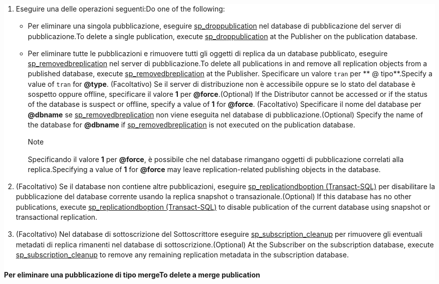 1.  <span data-ttu-id="2a454-121">Eseguire una delle operazioni seguenti:</span><span class="sxs-lookup"><span data-stu-id="2a454-121">Do one of the following:</span></span>  
  
    -   <span data-ttu-id="2a454-122">Per eliminare una singola pubblicazione, eseguire [sp_droppublication](/sql/relational-databases/system-stored-procedures/sp-droppublication-transact-sql) nel database di pubblicazione del server di pubblicazione.</span><span class="sxs-lookup"><span data-stu-id="2a454-122">To delete a single publication, execute [sp_droppublication](/sql/relational-databases/system-stored-procedures/sp-droppublication-transact-sql) at the Publisher on the publication database.</span></span>  
  
    -   <span data-ttu-id="2a454-123">Per eliminare tutte le pubblicazioni e rimuovere tutti gli oggetti di replica da un database pubblicato, eseguire [sp_removedbreplication](/sql/relational-databases/system-stored-procedures/sp-removedbreplication-transact-sql) nel server di pubblicazione.</span><span class="sxs-lookup"><span data-stu-id="2a454-123">To delete all publications in and remove all replication objects from a published database, execute [sp_removedbreplication](/sql/relational-databases/system-stored-procedures/sp-removedbreplication-transact-sql) at the Publisher.</span></span> <span data-ttu-id="2a454-124">Specificare un valore `tran` per \*\* \@ tipo\*\*.</span><span class="sxs-lookup"><span data-stu-id="2a454-124">Specify a value of `tran` for **\@type**.</span></span> <span data-ttu-id="2a454-125">(Facoltativo) Se il server di distribuzione non è accessibile oppure se lo stato del database è sospetto oppure offline, specificare il valore **1** per **\@force**.</span><span class="sxs-lookup"><span data-stu-id="2a454-125">(Optional) If the Distributor cannot be accessed or if the status of the database is suspect or offline, specify a value of **1** for **\@force**.</span></span> <span data-ttu-id="2a454-126">(Facoltativo) Specificare il nome del database per **\@dbname** se [sp_removedbreplication](/sql/relational-databases/system-stored-procedures/sp-removedbreplication-transact-sql) non viene eseguita nel database di pubblicazione.</span><span class="sxs-lookup"><span data-stu-id="2a454-126">(Optional) Specify the name of the database for **\@dbname** if [sp_removedbreplication](/sql/relational-databases/system-stored-procedures/sp-removedbreplication-transact-sql) is not executed on the publication database.</span></span>  
  
        > [!NOTE]  
        >  <span data-ttu-id="2a454-127">Specificando il valore **1** per **\@force**, è possibile che nel database rimangano oggetti di pubblicazione correlati alla replica.</span><span class="sxs-lookup"><span data-stu-id="2a454-127">Specifying a value of **1** for **\@force** may leave replication-related publishing objects in the database.</span></span>  
  
2.  <span data-ttu-id="2a454-128">(Facoltativo) Se il database non contiene altre pubblicazioni, eseguire [sp_replicationdboption &#40;Transact-SQL&#41;](/sql/relational-databases/system-stored-procedures/sp-replicationdboption-transact-sql) per disabilitare la pubblicazione del database corrente usando la replica snapshot o transazionale.</span><span class="sxs-lookup"><span data-stu-id="2a454-128">(Optional) If this database has no other publications, execute [sp_replicationdboption &#40;Transact-SQL&#41;](/sql/relational-databases/system-stored-procedures/sp-replicationdboption-transact-sql) to disable publication of the current database using snapshot or transactional replication.</span></span>  
  
3.  <span data-ttu-id="2a454-129">(Facoltativo) Nel database di sottoscrizione del Sottoscrittore eseguire [sp_subscription_cleanup](/sql/relational-databases/system-stored-procedures/sp-subscription-cleanup-transact-sql) per rimuovere gli eventuali metadati di replica rimanenti nel database di sottoscrizione.</span><span class="sxs-lookup"><span data-stu-id="2a454-129">(Optional) At the Subscriber on the subscription database, execute [sp_subscription_cleanup](/sql/relational-databases/system-stored-procedures/sp-subscription-cleanup-transact-sql) to remove any remaining replication metadata in the subscription database.</span></span>  
  
#### <a name="to-delete-a-merge-publication"></a><span data-ttu-id="2a454-130">Per eliminare una pubblicazione di tipo merge</span><span class="sxs-lookup"><span data-stu-id="2a454-130">To delete a merge publication</span></span>  
  